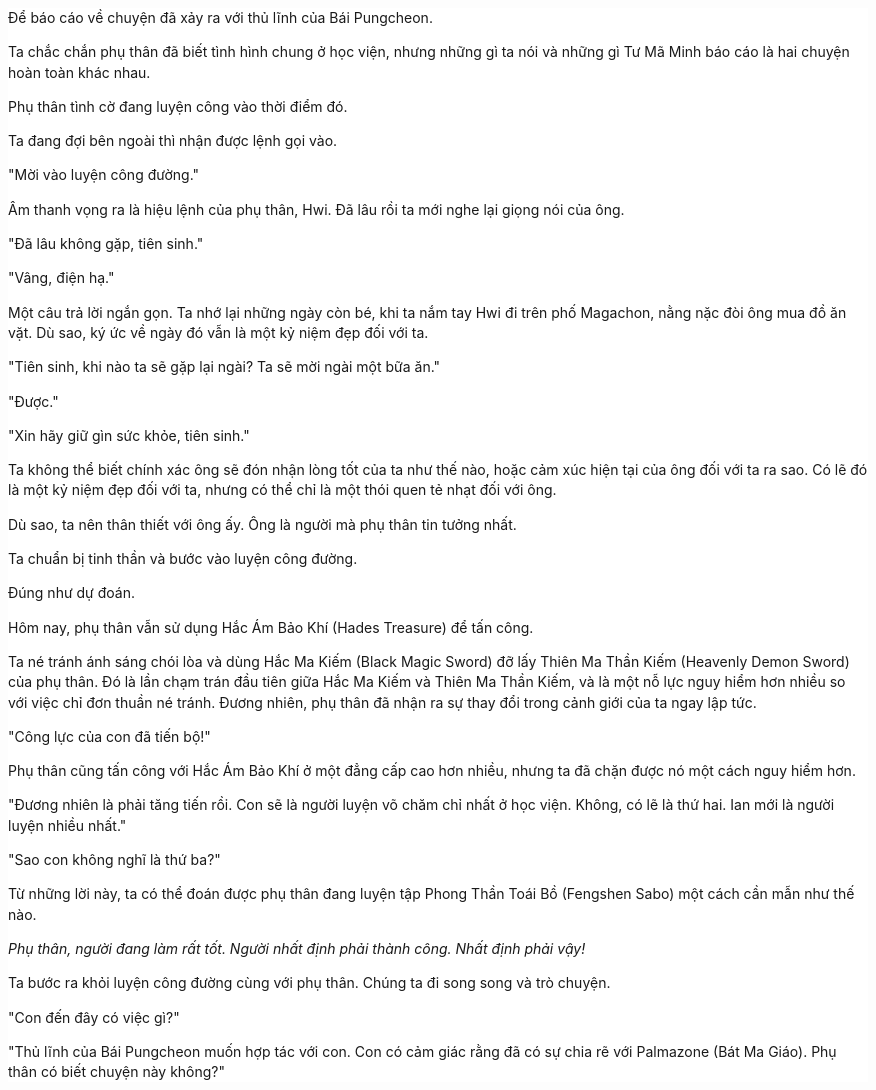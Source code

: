 Để báo cáo về chuyện đã xảy ra với thủ lĩnh của Bái Pungcheon.

Ta chắc chắn phụ thân đã biết tình hình chung ở học viện, nhưng những gì ta nói và những gì Tư Mã Minh báo cáo là hai chuyện hoàn toàn khác nhau.

Phụ thân tình cờ đang luyện công vào thời điểm đó.

Ta đang đợi bên ngoài thì nhận được lệnh gọi vào.

"Mời vào luyện công đường."

Âm thanh vọng ra là hiệu lệnh của phụ thân, Hwi. Đã lâu rồi ta mới nghe lại giọng nói của ông.

"Đã lâu không gặp, tiên sinh."

"Vâng, điện hạ."

Một câu trả lời ngắn gọn. Ta nhớ lại những ngày còn bé, khi ta nắm tay Hwi đi trên phố Magachon, nằng nặc đòi ông mua đồ ăn vặt. Dù sao, ký ức về ngày đó vẫn là một kỷ niệm đẹp đối với ta.

"Tiên sinh, khi nào ta sẽ gặp lại ngài? Ta sẽ mời ngài một bữa ăn."

"Được."

"Xin hãy giữ gìn sức khỏe, tiên sinh."

Ta không thể biết chính xác ông sẽ đón nhận lòng tốt của ta như thế nào, hoặc cảm xúc hiện tại của ông đối với ta ra sao. Có lẽ đó là một kỷ niệm đẹp đối với ta, nhưng có thể chỉ là một thói quen tẻ nhạt đối với ông.

Dù sao, ta nên thân thiết với ông ấy. Ông là người mà phụ thân tin tưởng nhất.

Ta chuẩn bị tinh thần và bước vào luyện công đường.

Đúng như dự đoán.

Hôm nay, phụ thân vẫn sử dụng Hắc Ám Bảo Khí (Hades Treasure) để tấn công.

Ta né tránh ánh sáng chói lòa và dùng Hắc Ma Kiếm (Black Magic Sword) đỡ lấy Thiên Ma Thần Kiếm (Heavenly Demon Sword) của phụ thân. Đó là lần chạm trán đầu tiên giữa Hắc Ma Kiếm và Thiên Ma Thần Kiếm, và là một nỗ lực nguy hiểm hơn nhiều so với việc chỉ đơn thuần né tránh. Đương nhiên, phụ thân đã nhận ra sự thay đổi trong cảnh giới của ta ngay lập tức.

"Công lực của con đã tiến bộ!"

Phụ thân cũng tấn công với Hắc Ám Bảo Khí ở một đẳng cấp cao hơn nhiều, nhưng ta đã chặn được nó một cách nguy hiểm hơn.

"Đương nhiên là phải tăng tiến rồi. Con sẽ là người luyện võ chăm chỉ nhất ở học viện. Không, có lẽ là thứ hai. Ian mới là người luyện nhiều nhất."

"Sao con không nghĩ là thứ ba?"

Từ những lời này, ta có thể đoán được phụ thân đang luyện tập Phong Thần Toái Bồ (Fengshen Sabo) một cách cần mẫn như thế nào.

*Phụ thân, người đang làm rất tốt. Người nhất định phải thành công. Nhất định phải vậy!*

Ta bước ra khỏi luyện công đường cùng với phụ thân. Chúng ta đi song song và trò chuyện.

"Con đến đây có việc gì?"

"Thủ lĩnh của Bái Pungcheon muốn hợp tác với con. Con có cảm giác rằng đã có sự chia rẽ với Palmazone (Bát Ma Giáo). Phụ thân có biết chuyện này không?"
